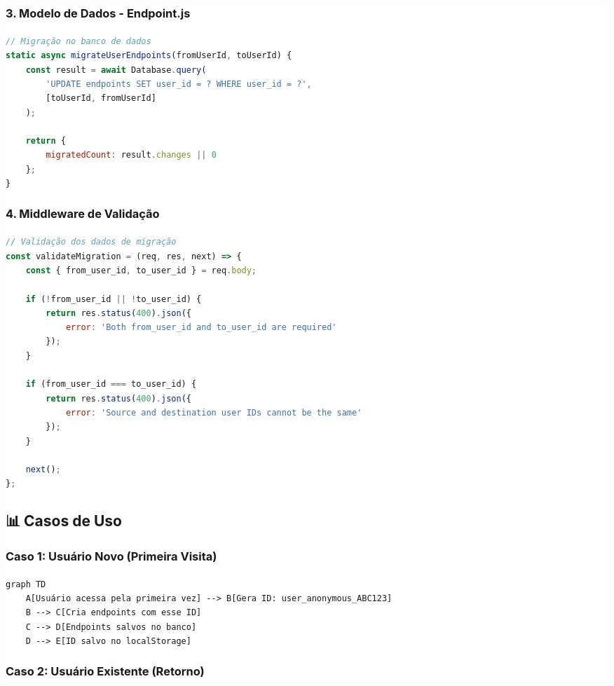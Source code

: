 ### 3. Modelo de Dados - Endpoint.js

```javascript
// Migração no banco de dados
static async migrateUserEndpoints(fromUserId, toUserId) {
    const result = await Database.query(
        'UPDATE endpoints SET user_id = ? WHERE user_id = ?',
        [toUserId, fromUserId]
    );
    
    return {
        migratedCount: result.changes || 0
    };
}
```

### 4. Middleware de Validação

```javascript
// Validação dos dados de migração
const validateMigration = (req, res, next) => {
    const { from_user_id, to_user_id } = req.body;
    
    if (!from_user_id || !to_user_id) {
        return res.status(400).json({
            error: 'Both from_user_id and to_user_id are required'
        });
    }
    
    if (from_user_id === to_user_id) {
        return res.status(400).json({
            error: 'Source and destination user IDs cannot be the same'
        });
    }
    
    next();
};
```

## 📊 Casos de Uso

### Caso 1: Usuário Novo (Primeira Visita)

```mermaid
graph TD
    A[Usuário acessa pela primeira vez] --> B[Gera ID: user_anonymous_ABC123]
    B --> C[Cria endpoints com esse ID]
    C --> D[Endpoints salvos no banco]
    D --> E[ID salvo no localStorage]
```

### Caso 2: Usuário Existente (Retorno)
